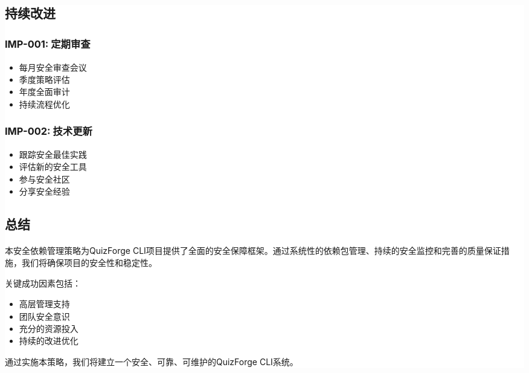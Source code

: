 ## 持续改进

### IMP-001: 定期审查
- 每月安全审查会议
- 季度策略评估
- 年度全面审计
- 持续流程优化

### IMP-002: 技术更新
- 跟踪安全最佳实践
- 评估新的安全工具
- 参与安全社区
- 分享安全经验

## 总结

本安全依赖管理策略为QuizForge CLI项目提供了全面的安全保障框架。通过系统性的依赖包管理、持续的安全监控和完善的质量保证措施，我们将确保项目的安全性和稳定性。

关键成功因素包括：
- 高层管理支持
- 团队安全意识
- 充分的资源投入
- 持续的改进优化

通过实施本策略，我们将建立一个安全、可靠、可维护的QuizForge CLI系统。